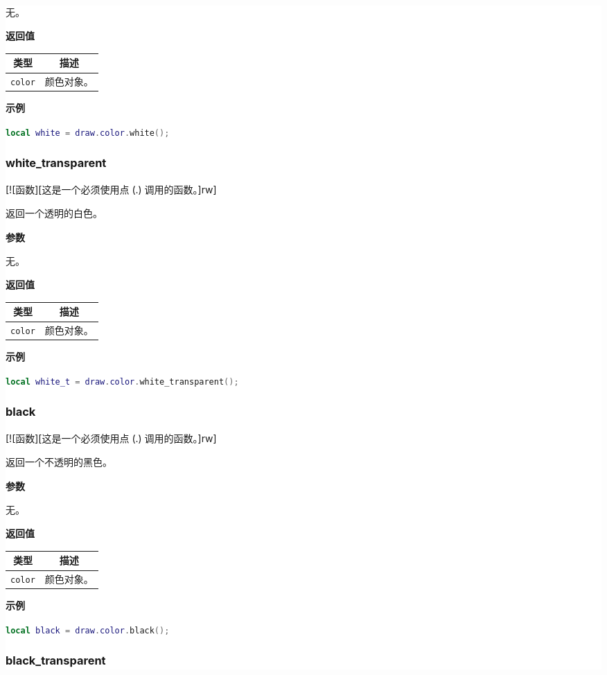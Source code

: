 无。

**返回值**

| 类型 | 描述 |
| ---- | ----------- |
| `color` | 颜色对象。 |

**示例**

```lua
local white = draw.color.white();
```

### white_transparent

[![函数][这是一个必须使用点 (.) 调用的函数。]rw]

返回一个透明的白色。

**参数**

无。

**返回值**

| 类型 | 描述 |
| ---- | ----------- |
| `color` | 颜色对象。 |

**示例**

```lua
local white_t = draw.color.white_transparent();
```

### black

[![函数][这是一个必须使用点 (.) 调用的函数。]rw]

返回一个不透明的黑色。

**参数**

无。

**返回值**

| 类型 | 描述 |
| ---- | ----------- |
| `color` | 颜色对象。 |

**示例**

```lua
local black = draw.color.black();
```

### black_transparent
